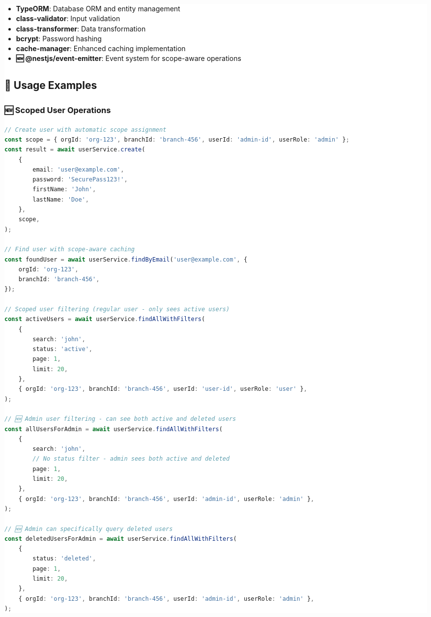 - **TypeORM**: Database ORM and entity management
- **class-validator**: Input validation
- **class-transformer**: Data transformation
- **bcrypt**: Password hashing
- **cache-manager**: Enhanced caching implementation
- **🆕 @nestjs/event-emitter**: Event system for scope-aware operations

## 🚀 Usage Examples

### 🆕 Scoped User Operations

```typescript
// Create user with automatic scope assignment
const scope = { orgId: 'org-123', branchId: 'branch-456', userId: 'admin-id', userRole: 'admin' };
const result = await userService.create(
    {
        email: 'user@example.com',
        password: 'SecurePass123!',
        firstName: 'John',
        lastName: 'Doe',
    },
    scope,
);

// Find user with scope-aware caching
const foundUser = await userService.findByEmail('user@example.com', {
    orgId: 'org-123',
    branchId: 'branch-456',
});

// Scoped user filtering (regular user - only sees active users)
const activeUsers = await userService.findAllWithFilters(
    {
        search: 'john',
        status: 'active',
        page: 1,
        limit: 20,
    },
    { orgId: 'org-123', branchId: 'branch-456', userId: 'user-id', userRole: 'user' },
);

// 🆕 Admin user filtering - can see both active and deleted users
const allUsersForAdmin = await userService.findAllWithFilters(
    {
        search: 'john',
        // No status filter - admin sees both active and deleted
        page: 1,
        limit: 20,
    },
    { orgId: 'org-123', branchId: 'branch-456', userId: 'admin-id', userRole: 'admin' },
);

// 🆕 Admin can specifically query deleted users
const deletedUsersForAdmin = await userService.findAllWithFilters(
    {
        status: 'deleted',
        page: 1,
        limit: 20,
    },
    { orgId: 'org-123', branchId: 'branch-456', userId: 'admin-id', userRole: 'admin' },
);
```
